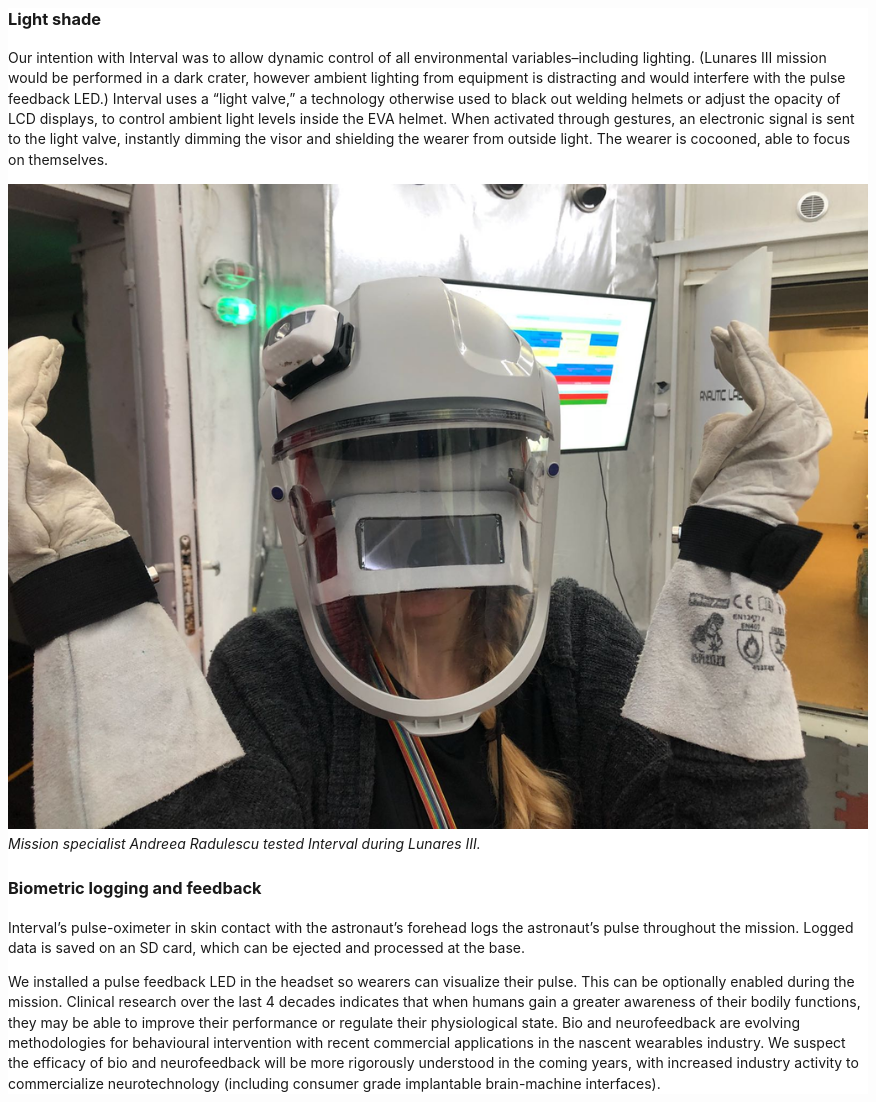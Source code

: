 ### Light shade

Our intention with Interval was to allow dynamic control of all environmental variables–including lighting. (Lunares III mission would be performed in a dark crater, however ambient lighting from equipment is distracting and would interfere with the pulse feedback LED.) Interval uses a “light valve,” a technology otherwise used to black out welding helmets or adjust the opacity of LCD displays, to control ambient light levels inside the EVA helmet. When activated through gestures, an electronic signal is sent to the light valve, instantly dimming the visor and shielding the wearer from outside light. The wearer is cocooned, able to focus on themselves.

![](/assets/images/interval_5.jpg) _Mission specialist Andreea Radulescu tested Interval during Lunares III._

### Biometric logging and feedback

Interval’s pulse-oximeter in skin contact with the astronaut’s forehead logs the astronaut’s pulse throughout the mission. Logged data is saved on an SD card, which can be ejected and processed at the base.

We installed a pulse feedback LED in the headset so wearers can visualize their pulse. This can be optionally enabled during the mission. Clinical research over the last 4 decades indicates that when humans gain a greater awareness of their bodily functions, they may be able to improve their performance or regulate their physiological state. Bio and neurofeedback are evolving methodologies for behavioural intervention with recent commercial applications in the nascent wearables industry. We suspect the efficacy of bio and neurofeedback will be more rigorously understood in the coming years, with increased industry activity to commercialize neurotechnology (including consumer grade implantable brain-machine interfaces).
